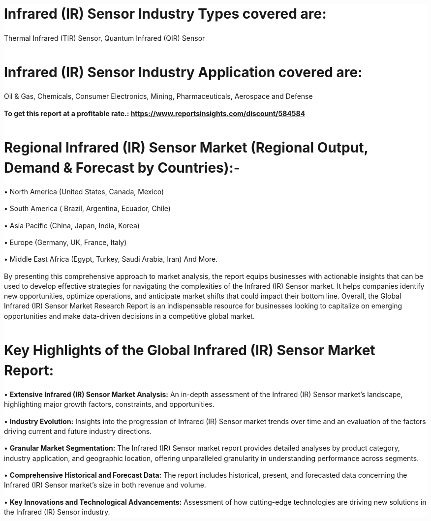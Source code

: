 # <strong>Infrared (IR) Sensor Industry Types covered are:</strong>

Thermal Infrared (TIR) Sensor, Quantum Infrared (QIR) Sensor

# <strong>Infrared (IR) Sensor Industry Application covered are:</strong>

Oil & Gas, Chemicals, Consumer Electronics, Mining, Pharmaceuticals, Aerospace and Defense

<strong>To get this report at a profitable rate.: <a href=https://www.reportsinsights.com/discount/584584>https://www.reportsinsights.com/discount/584584</a></strong></font>

# <strong>Regional Infrared (IR) Sensor Market (Regional Output, Demand &amp; Forecast by Countries):-</strong>

• North America (United States, Canada, Mexico)

• South America ( Brazil, Argentina, Ecuador, Chile)

• Asia Pacific (China, Japan, India, Korea)

• Europe (Germany, UK, France, Italy)

• Middle East Africa (Egypt, Turkey, Saudi Arabia, Iran) And More.

By presenting this comprehensive approach to market analysis, the report equips businesses with actionable insights that can be used to develop effective strategies for navigating the complexities of the Infrared (IR) Sensor market. It helps companies identify new opportunities, optimize operations, and anticipate market shifts that could impact their bottom line. Overall, the Global Infrared (IR) Sensor Market Research Report is an indispensable resource for businesses looking to capitalize on emerging opportunities and make data-driven decisions in a competitive global market.

# <strong>Key Highlights of the Global Infrared (IR) Sensor Market Report:</strong>

• <strong>Extensive Infrared (IR) Sensor Market Analysis:</strong> An in-depth assessment of the Infrared (IR) Sensor market’s landscape, highlighting major growth factors, constraints, and opportunities.

• <strong>Industry Evolution:</strong> Insights into the progression of Infrared (IR) Sensor market trends over time and an evaluation of the factors driving current and future industry directions.

• <strong>Granular Market Segmentation:</strong> The Infrared (IR) Sensor market report provides detailed analyses by product category, industry application, and geographic location, offering unparalleled granularity in understanding performance across segments.

• <strong>Comprehensive Historical and Forecast Data:</strong> The report includes historical, present, and forecasted data concerning the Infrared (IR) Sensor market’s size in both revenue and volume.

• <strong>Key Innovations and Technological Advancements:</strong> Assessment of how cutting-edge technologies are driving new solutions in the Infrared (IR) Sensor industry.
